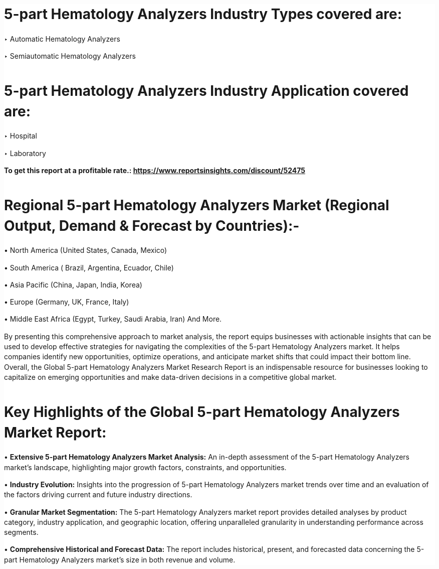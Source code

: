 # <strong>5-part Hematology Analyzers Industry Types covered are:</strong>

‣ Automatic Hematology Analyzers

‣ Semiautomatic Hematology Analyzers

# <strong>5-part Hematology Analyzers Industry Application covered are:</strong>

‣ Hospital

‣ Laboratory

<strong>To get this report at a profitable rate.: <a href=https://www.reportsinsights.com/discount/52475>https://www.reportsinsights.com/discount/52475</a></strong></font>

# <strong>Regional 5-part Hematology Analyzers Market (Regional Output, Demand &amp; Forecast by Countries):-</strong>

• North America (United States, Canada, Mexico)

• South America ( Brazil, Argentina, Ecuador, Chile)

• Asia Pacific (China, Japan, India, Korea)

• Europe (Germany, UK, France, Italy)

• Middle East Africa (Egypt, Turkey, Saudi Arabia, Iran) And More.

By presenting this comprehensive approach to market analysis, the report equips businesses with actionable insights that can be used to develop effective strategies for navigating the complexities of the 5-part Hematology Analyzers market. It helps companies identify new opportunities, optimize operations, and anticipate market shifts that could impact their bottom line. Overall, the Global 5-part Hematology Analyzers Market Research Report is an indispensable resource for businesses looking to capitalize on emerging opportunities and make data-driven decisions in a competitive global market.

# <strong>Key Highlights of the Global 5-part Hematology Analyzers Market Report:</strong>

• <strong>Extensive 5-part Hematology Analyzers Market Analysis:</strong> An in-depth assessment of the 5-part Hematology Analyzers market’s landscape, highlighting major growth factors, constraints, and opportunities.

• <strong>Industry Evolution:</strong> Insights into the progression of 5-part Hematology Analyzers market trends over time and an evaluation of the factors driving current and future industry directions.

• <strong>Granular Market Segmentation:</strong> The 5-part Hematology Analyzers market report provides detailed analyses by product category, industry application, and geographic location, offering unparalleled granularity in understanding performance across segments.

• <strong>Comprehensive Historical and Forecast Data:</strong> The report includes historical, present, and forecasted data concerning the 5-part Hematology Analyzers market’s size in both revenue and volume.
